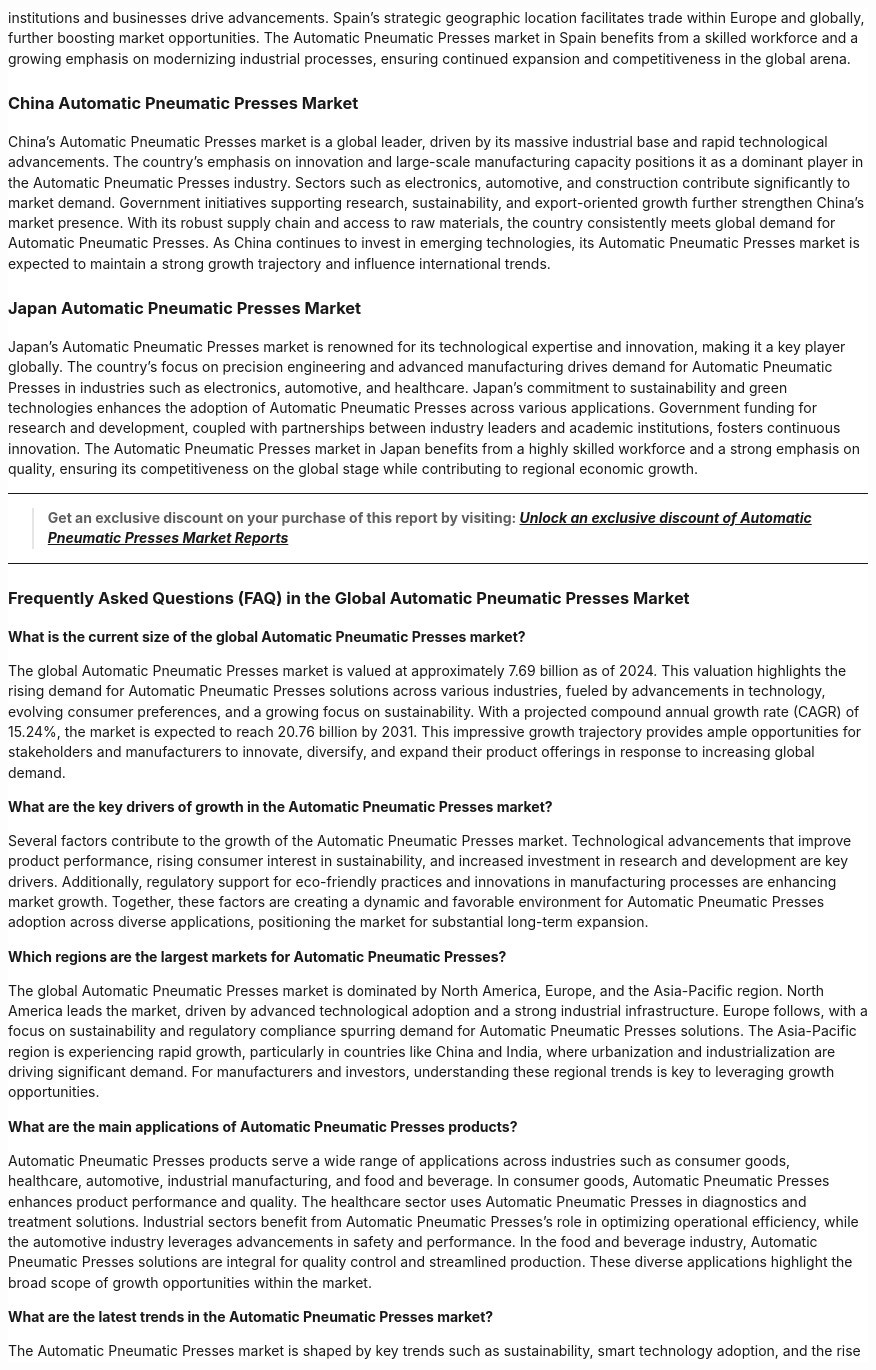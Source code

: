institutions and businesses drive advancements. Spain&rsquo;s strategic geographic location facilitates trade within Europe and globally, further boosting market opportunities. The Automatic Pneumatic Presses market in Spain benefits from a skilled workforce and a growing emphasis on modernizing industrial processes, ensuring continued expansion and competitiveness in the global arena.</p><h3>China Automatic Pneumatic Presses Market</h3><p>China&rsquo;s Automatic Pneumatic Presses market is a global leader, driven by its massive industrial base and rapid technological advancements. The country&rsquo;s emphasis on innovation and large-scale manufacturing capacity positions it as a dominant player in the Automatic Pneumatic Presses industry. Sectors such as electronics, automotive, and construction contribute significantly to market demand. Government initiatives supporting research, sustainability, and export-oriented growth further strengthen China&rsquo;s market presence. With its robust supply chain and access to raw materials, the country consistently meets global demand for Automatic Pneumatic Presses. As China continues to invest in emerging technologies, its Automatic Pneumatic Presses market is expected to maintain a strong growth trajectory and influence international trends.</p><h3>Japan Automatic Pneumatic Presses Market</h3><p>Japan&rsquo;s Automatic Pneumatic Presses market is renowned for its technological expertise and innovation, making it a key player globally. The country&rsquo;s focus on precision engineering and advanced manufacturing drives demand for Automatic Pneumatic Presses in industries such as electronics, automotive, and healthcare. Japan&rsquo;s commitment to sustainability and green technologies enhances the adoption of Automatic Pneumatic Presses across various applications. Government funding for research and development, coupled with partnerships between industry leaders and academic institutions, fosters continuous innovation. The Automatic Pneumatic Presses market in Japan benefits from a highly skilled workforce and a strong emphasis on quality, ensuring its competitiveness on the global stage while contributing to regional economic growth.</p><hr /><blockquote><p><strong>Get an exclusive discount on your purchase of this report by visiting: <em><a href="://marketresearchpulse.com/ask-for-discount/107469?utm_source=Github&amp;utm_medium=029">Unlock an exclusive discount of Automatic Pneumatic Presses Market Reports</a></em>&nbsp;</strong></p></blockquote><hr /><h3>Frequently Asked Questions (FAQ) in the Global Automatic Pneumatic Presses Market</h3><p><strong>What is the current size of the global Automatic Pneumatic Presses market?</strong></p><p>The global Automatic Pneumatic Presses market is valued at approximately 7.69 billion as of 2024. This valuation highlights the rising demand for Automatic Pneumatic Presses solutions across various industries, fueled by advancements in technology, evolving consumer preferences, and a growing focus on sustainability. With a projected compound annual growth rate (CAGR) of 15.24%, the market is expected to reach 20.76 billion by 2031. This impressive growth trajectory provides ample opportunities for stakeholders and manufacturers to innovate, diversify, and expand their product offerings in response to increasing global demand.</p><p><strong>What are the key drivers of growth in the Automatic Pneumatic Presses market?</strong></p><p>Several factors contribute to the growth of the Automatic Pneumatic Presses market. Technological advancements that improve product performance, rising consumer interest in sustainability, and increased investment in research and development are key drivers. Additionally, regulatory support for eco-friendly practices and innovations in manufacturing processes are enhancing market growth. Together, these factors are creating a dynamic and favorable environment for Automatic Pneumatic Presses adoption across diverse applications, positioning the market for substantial long-term expansion.</p><p><strong>Which regions are the largest markets for Automatic Pneumatic Presses?</strong></p><p>The global Automatic Pneumatic Presses market is dominated by North America, Europe, and the Asia-Pacific region. North America leads the market, driven by advanced technological adoption and a strong industrial infrastructure. Europe follows, with a focus on sustainability and regulatory compliance spurring demand for Automatic Pneumatic Presses solutions. The Asia-Pacific region is experiencing rapid growth, particularly in countries like China and India, where urbanization and industrialization are driving significant demand. For manufacturers and investors, understanding these regional trends is key to leveraging growth opportunities.</p><p><strong>What are the main applications of Automatic Pneumatic Presses products?</strong></p><p>Automatic Pneumatic Presses products serve a wide range of applications across industries such as consumer goods, healthcare, automotive, industrial manufacturing, and food and beverage. In consumer goods, Automatic Pneumatic Presses enhances product performance and quality. The healthcare sector uses Automatic Pneumatic Presses in diagnostics and treatment solutions. Industrial sectors benefit from Automatic Pneumatic Presses&rsquo;s role in optimizing operational efficiency, while the automotive industry leverages advancements in safety and performance. In the food and beverage industry, Automatic Pneumatic Presses solutions are integral for quality control and streamlined production. These diverse applications highlight the broad scope of growth opportunities within the market.</p><p><strong>What are the latest trends in the Automatic Pneumatic Presses market?</strong></p><p>The Automatic Pneumatic Presses market is shaped by key trends such as sustainability, smart technology adoption, and the rise